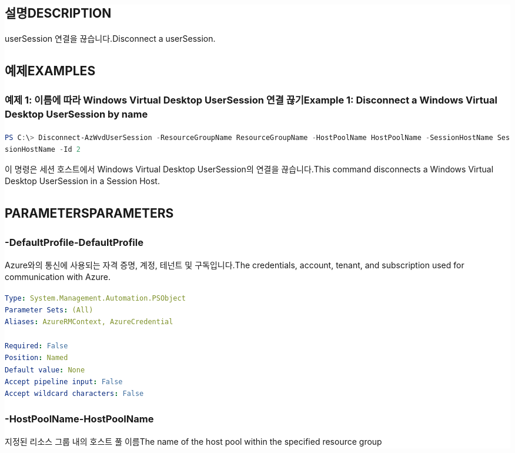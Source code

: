 ## <span data-ttu-id="75f15-107">설명</span><span class="sxs-lookup"><span data-stu-id="75f15-107">DESCRIPTION</span></span>
<span data-ttu-id="75f15-108">userSession 연결을 끊습니다.</span><span class="sxs-lookup"><span data-stu-id="75f15-108">Disconnect a userSession.</span></span>

## <span data-ttu-id="75f15-109">예제</span><span class="sxs-lookup"><span data-stu-id="75f15-109">EXAMPLES</span></span>

### <span data-ttu-id="75f15-110">예제 1: 이름에 따라 Windows Virtual Desktop UserSession 연결 끊기</span><span class="sxs-lookup"><span data-stu-id="75f15-110">Example 1: Disconnect a Windows Virtual Desktop UserSession by name</span></span>
```powershell
PS C:\> Disconnect-AzWvdUserSession -ResourceGroupName ResourceGroupName -HostPoolName HostPoolName -SessionHostName SessionHostName -Id 2
```

<span data-ttu-id="75f15-111">이 명령은 세션 호스트에서 Windows Virtual Desktop UserSession의 연결을 끊습니다.</span><span class="sxs-lookup"><span data-stu-id="75f15-111">This command disconnects a Windows Virtual Desktop UserSession in a Session Host.</span></span>

## <span data-ttu-id="75f15-112">PARAMETERS</span><span class="sxs-lookup"><span data-stu-id="75f15-112">PARAMETERS</span></span>

### <span data-ttu-id="75f15-113">-DefaultProfile</span><span class="sxs-lookup"><span data-stu-id="75f15-113">-DefaultProfile</span></span>
<span data-ttu-id="75f15-114">Azure와의 통신에 사용되는 자격 증명, 계정, 테넌트 및 구독입니다.</span><span class="sxs-lookup"><span data-stu-id="75f15-114">The credentials, account, tenant, and subscription used for communication with Azure.</span></span>

```yaml
Type: System.Management.Automation.PSObject
Parameter Sets: (All)
Aliases: AzureRMContext, AzureCredential

Required: False
Position: Named
Default value: None
Accept pipeline input: False
Accept wildcard characters: False
```

### <span data-ttu-id="75f15-115">-HostPoolName</span><span class="sxs-lookup"><span data-stu-id="75f15-115">-HostPoolName</span></span>
<span data-ttu-id="75f15-116">지정된 리소스 그룹 내의 호스트 풀 이름</span><span class="sxs-lookup"><span data-stu-id="75f15-116">The name of the host pool within the specified resource group</span></span>
